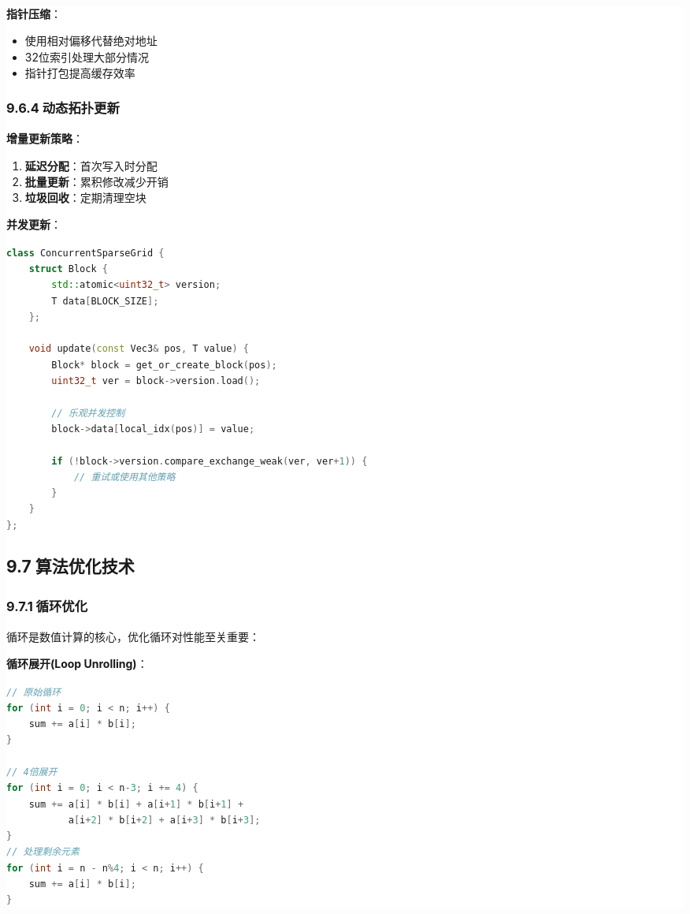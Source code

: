 **指针压缩**：
- 使用相对偏移代替绝对地址
- 32位索引处理大部分情况
- 指针打包提高缓存效率

### 9.6.4 动态拓扑更新

**增量更新策略**：
1. **延迟分配**：首次写入时分配
2. **批量更新**：累积修改减少开销
3. **垃圾回收**：定期清理空块

**并发更新**：
```cpp
class ConcurrentSparseGrid {
    struct Block {
        std::atomic<uint32_t> version;
        T data[BLOCK_SIZE];
    };
    
    void update(const Vec3& pos, T value) {
        Block* block = get_or_create_block(pos);
        uint32_t ver = block->version.load();
        
        // 乐观并发控制
        block->data[local_idx(pos)] = value;
        
        if (!block->version.compare_exchange_weak(ver, ver+1)) {
            // 重试或使用其他策略
        }
    }
};
```

## 9.7 算法优化技术

### 9.7.1 循环优化

循环是数值计算的核心，优化循环对性能至关重要：

**循环展开(Loop Unrolling)**：
```cpp
// 原始循环
for (int i = 0; i < n; i++) {
    sum += a[i] * b[i];
}

// 4倍展开
for (int i = 0; i < n-3; i += 4) {
    sum += a[i] * b[i] + a[i+1] * b[i+1] + 
           a[i+2] * b[i+2] + a[i+3] * b[i+3];
}
// 处理剩余元素
for (int i = n - n%4; i < n; i++) {
    sum += a[i] * b[i];
}
```
